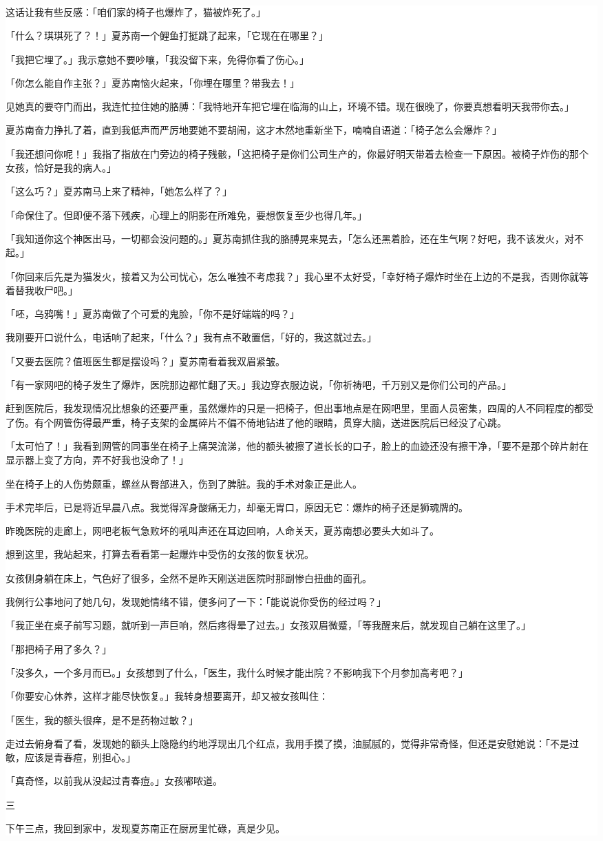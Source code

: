 这话让我有些反感：「咱们家的椅子也爆炸了，猫被炸死了。」

「什么？琪琪死了？！」夏苏南一个鲤鱼打挺跳了起来，「它现在在哪里？」

「我把它埋了。」我示意她不要吵嚷，「我没留下来，免得你看了伤心。」

「你怎么能自作主张？」夏苏南恼火起来，「你埋在哪里？带我去！」

见她真的要夺门而出，我连忙拉住她的胳膊：「我特地开车把它埋在临海的山上，环境不错。现在很晚了，你要真想看明天我带你去。」

夏苏南奋力挣扎了着，直到我低声而严厉地要她不要胡闹，这才木然地重新坐下，喃喃自语道：「椅子怎么会爆炸？」

「我还想问你呢！」我指了指放在门旁边的椅子残骸，「这把椅子是你们公司生产的，你最好明天带着去检查一下原因。被椅子炸伤的那个女孩，恰好是我的病人。」

「这么巧？」夏苏南马上来了精神，「她怎么样了？」

「命保住了。但即便不落下残疾，心理上的阴影在所难免，要想恢复至少也得几年。」

「我知道你这个神医出马，一切都会没问题的。」夏苏南抓住我的胳膊晃来晃去，「怎么还黑着脸，还在生气啊？好吧，我不该发火，对不起。」

「你回来后先是为猫发火，接着又为公司忧心，怎么唯独不考虑我？」我心里不太好受，「幸好椅子爆炸时坐在上边的不是我，否则你就等着替我收尸吧。」

「呸，乌鸦嘴！」夏苏南做了个可爱的鬼脸，「你不是好端端的吗？」

我刚要开口说什么，电话响了起来，「什么？」我有点不敢置信，「好的，我这就过去。」

「又要去医院？值班医生都是摆设吗？」夏苏南看着我双眉紧皱。

「有一家网吧的椅子发生了爆炸，医院那边都忙翻了天。」我边穿衣服边说，「你祈祷吧，千万别又是你们公司的产品。」

赶到医院后，我发现情况比想象的还要严重，虽然爆炸的只是一把椅子，但出事地点是在网吧里，里面人员密集，四周的人不同程度的都受了伤。有个网管伤得最严重，椅子支架的金属碎片不偏不倚地钻进了他的眼睛，贯穿大脑，送进医院后已经没了心跳。

「太可怕了！」我看到网管的同事坐在椅子上痛哭流涕，他的额头被擦了道长长的口子，脸上的血迹还没有擦干净，「要不是那个碎片射在显示器上变了方向，弄不好我也没命了！」

坐在椅子上的人伤势颇重，螺丝从臀部进入，伤到了脾脏。我的手术对象正是此人。

手术完毕后，已是将近早晨八点。我觉得浑身酸痛无力，却毫无胃口，原因无它：爆炸的椅子还是狮魂牌的。

昨晚医院的走廊上，网吧老板气急败坏的吼叫声还在耳边回响，人命关天，夏苏南想必要头大如斗了。

想到这里，我站起来，打算去看看第一起爆炸中受伤的女孩的恢复状况。

女孩侧身躺在床上，气色好了很多，全然不是昨天刚送进医院时那副惨白扭曲的面孔。

我例行公事地问了她几句，发现她情绪不错，便多问了一下：「能说说你受伤的经过吗？」

「我正坐在桌子前写习题，就听到一声巨响，然后疼得晕了过去。」女孩双眉微蹙，「等我醒来后，就发现自己躺在这里了。」

「那把椅子用了多久？」

「没多久，一个多月而已。」女孩想到了什么，「医生，我什么时候才能出院？不影响我下个月参加高考吧？」

「你要安心休养，这样才能尽快恢复。」我转身想要离开，却又被女孩叫住：

「医生，我的额头很痒，是不是药物过敏？」

走过去俯身看了看，发现她的额头上隐隐约约地浮现出几个红点，我用手摸了摸，油腻腻的，觉得非常奇怪，但还是安慰她说：「不是过敏，应该是青春痘，别担心。」

「真奇怪，以前我从没起过青春痘。」女孩嘟哝道。

三

下午三点，我回到家中，发现夏苏南正在厨房里忙碌，真是少见。

